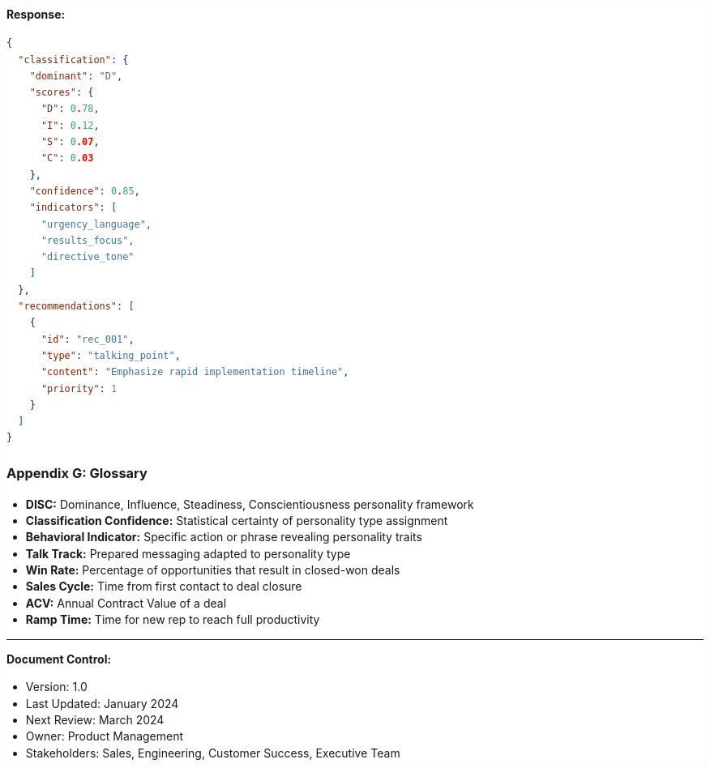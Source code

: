 **Response:**
```json
{
  "classification": {
    "dominant": "D",
    "scores": {
      "D": 0.78,
      "I": 0.12,
      "S": 0.07,
      "C": 0.03
    },
    "confidence": 0.85,
    "indicators": [
      "urgency_language",
      "results_focus",
      "directive_tone"
    ]
  },
  "recommendations": [
    {
      "id": "rec_001",
      "type": "talking_point",
      "content": "Emphasize rapid implementation timeline",
      "priority": 1
    }
  ]
}
```

### Appendix G: Glossary

- **DISC:** Dominance, Influence, Steadiness, Conscientiousness personality framework
- **Classification Confidence:** Statistical certainty of personality type assignment
- **Behavioral Indicator:** Specific action or phrase revealing personality traits
- **Talk Track:** Prepared messaging adapted to personality type
- **Win Rate:** Percentage of opportunities that result in closed-won deals
- **Sales Cycle:** Time from first contact to deal closure
- **ACV:** Annual Contract Value of a deal
- **Ramp Time:** Time for new rep to reach full productivity

---

**Document Control:**
- Version: 1.0
- Last Updated: January 2024
- Next Review: March 2024
- Owner: Product Management
- Stakeholders: Sales, Engineering, Customer Success, Executive Team